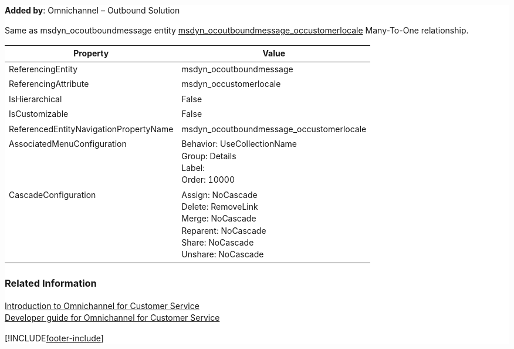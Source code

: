 **Added by**: Omnichannel – Outbound Solution

Same as msdyn_ocoutboundmessage entity [msdyn_ocoutboundmessage_occustomerlocale](msdyn_ocoutboundmessage.md#BKMK_msdyn_ocoutboundmessage_occustomerlocale) Many-To-One relationship.

|Property|Value|
|--------|-----|
|ReferencingEntity|msdyn_ocoutboundmessage|
|ReferencingAttribute|msdyn_occustomerlocale|
|IsHierarchical|False|
|IsCustomizable|False|
|ReferencedEntityNavigationPropertyName|msdyn_ocoutboundmessage_occustomerlocale|
|AssociatedMenuConfiguration|Behavior: UseCollectionName<br />Group: Details<br />Label: <br />Order: 10000|
|CascadeConfiguration|Assign: NoCascade<br />Delete: RemoveLink<br />Merge: NoCascade<br />Reparent: NoCascade<br />Share: NoCascade<br />Unshare: NoCascade|


### Related Information

[Introduction to Omnichannel for Customer Service](../../../implement/introduction-omnichannel.md)<br />
[Developer guide for Omnichannel for Customer Service](../../omnichannel-developer.md)


[!INCLUDE[footer-include](../../../../includes/footer-banner.md)]

